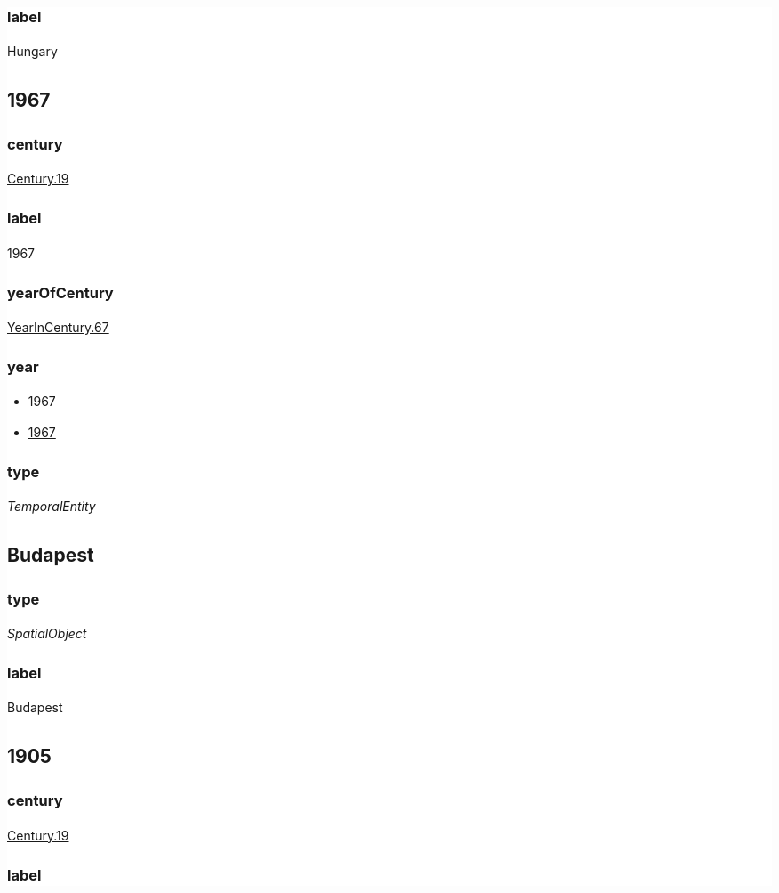 ### label


Hungary

## 1967

### century


[Century.19](#Century.19)

### label


1967

### yearOfCentury


[YearInCentury.67](#YearInCentury.67)

### year

 - 1967

 - [1967](#1967)

### type


*TemporalEntity*

## Budapest

### type


*SpatialObject*

### label


Budapest

## 1905

### century


[Century.19](#Century.19)

### label

